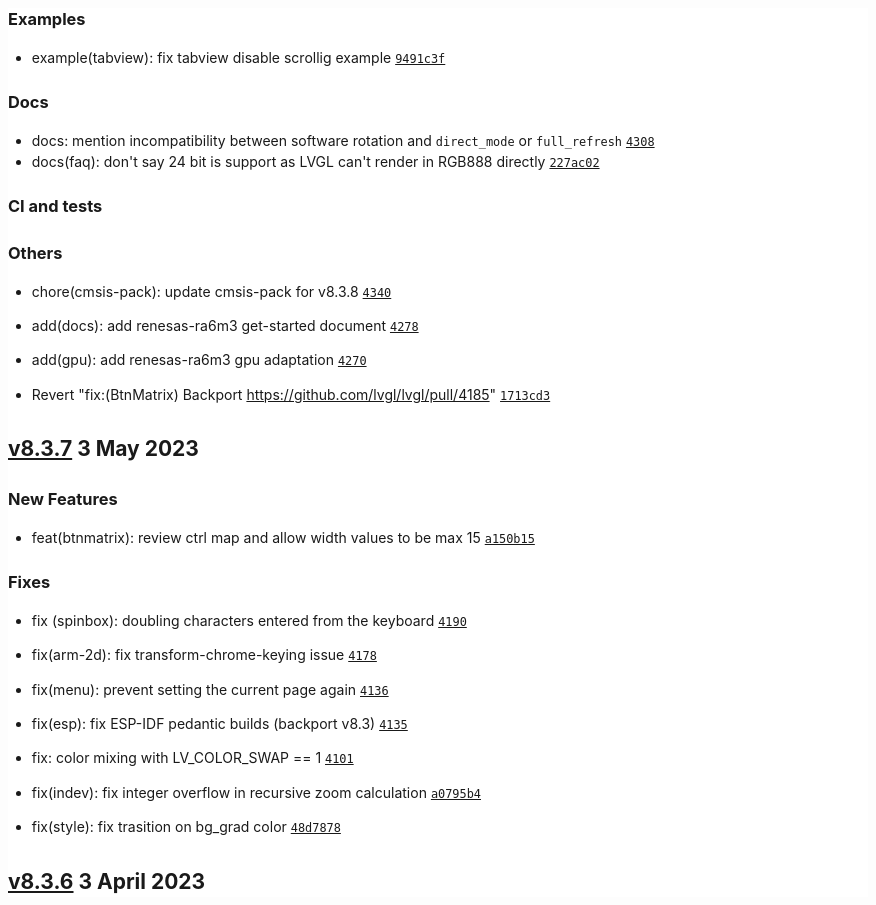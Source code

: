 ### Examples

- example(tabview): fix tabview disable scrollig example [`9491c3f`](https://github.com/lvgl/lvgl/commit/9491c3ff6d2f8e56b13d8fb493d4b3ee98ef1a4b)

### Docs

- docs: mention incompatibility between software rotation and `direct_mode` or `full_refresh` [`4308`](https://github.com/lvgl/lvgl/pull/4308)
- docs(faq): don't say 24 bit is support as LVGL can't render in RGB888 directly [`227ac02`](https://github.com/lvgl/lvgl/commit/227ac023419eeb253892b1c36113059f12b1f9f2)

### CI and tests

### Others

- chore(cmsis-pack): update cmsis-pack for v8.3.8 [`4340`](https://github.com/lvgl/lvgl/pull/4340)
- add(docs): add renesas-ra6m3 get-started document [`4278`](https://github.com/lvgl/lvgl/pull/4278)
- add(gpu): add renesas-ra6m3 gpu adaptation [`4270`](https://github.com/lvgl/lvgl/pull/4270)

- Revert "fix:(BtnMatrix) Backport https://github.com/lvgl/lvgl/pull/4185" [`1713cd3`](https://github.com/lvgl/lvgl/commit/1713cd3fd8f93aa575fbcf0e34b8626b6ee69ded)




## [v8.3.7](https://github.com/lvgl/lvgl/compare/v8.3.7...v8.3.6) 3 May 2023

### New Features

- feat(btnmatrix): review ctrl map and allow width values to be max 15 [`a150b15`](https://github.com/lvgl/lvgl/commit/a150b15e45a922eb5497fe5a31a480e1cd689246)

### Fixes

- fix (spinbox):  doubling characters entered from the keyboard [`4190`](https://github.com/lvgl/lvgl/pull/4190)
- fix(arm-2d): fix transform-chrome-keying issue [`4178`](https://github.com/lvgl/lvgl/pull/4178)
- fix(menu): prevent setting the current page again [`4136`](https://github.com/lvgl/lvgl/pull/4136)
- fix(esp): fix ESP-IDF pedantic builds (backport v8.3) [`4135`](https://github.com/lvgl/lvgl/pull/4135)
- fix: color mixing with LV_COLOR_SWAP == 1 [`4101`](https://github.com/lvgl/lvgl/pull/4101)

- fix(indev): fix integer overflow in recursive zoom calculation [`a0795b4`](https://github.com/lvgl/lvgl/commit/a0795b49e82102ad68a27c86c36c37fffbe66d3c)
- fix(style): fix trasition on bg_grad color [`48d7878`](https://github.com/lvgl/lvgl/commit/48d7878bac3f607322957ed6f710d6615d5e72e0)


## [v8.3.6](https://github.com/lvgl/lvgl/compare/v8.3.6...v8.3.5) 3 April 2023
